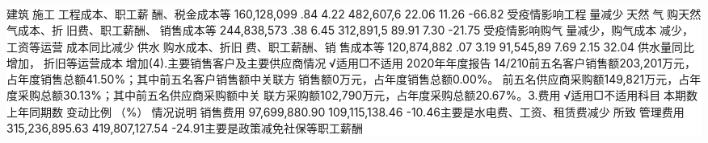 建筑
施工
工程成本、职工薪
酬、税金成本等
160,128,099
.84
4.22
482,607,6
22.06
11.26
-66.82
受疫情影响工程
量减少
天然
气
购天然气成本、折
旧费、职工薪酬、
销售成本等
244,838,573
.38
6.45
312,891,5
89.91
7.30
-21.75
受疫情影响购气
量减少，购气成本
减少，工资等运营
成本同比减少
供水
购水成本、折旧
费、职工薪酬、销
售成本等
120,874,882
.07
3.19
91,545,89
7.69
2.15
32.04
供水量同比增加，
折旧等运营成本
增加(4).主要销售客户及主要供应商情况
√适用□不适用
2020年年度报告
14/210前五名客户销售额203,201万元，占年度销售总额41.50%；其中前五名客户销售额中关联方
销售额0万元，占年度销售总额0.00%。
前五名供应商采购额149,821万元，占年度采购总额30.13%；其中前五名供应商采购额中关
联方采购额102,790万元，占年度采购总额20.67%。3.费用
√适用□不适用科目
本期数
上年同期数
变动比例
（%）
情况说明
销售费用
97,699,880.90
109,115,138.46
-10.46主要是水电费、工资、租赁费减少
所致
管理费用
315,236,895.63
419,807,127.54
-24.91主要是政策减免社保等职工薪酬